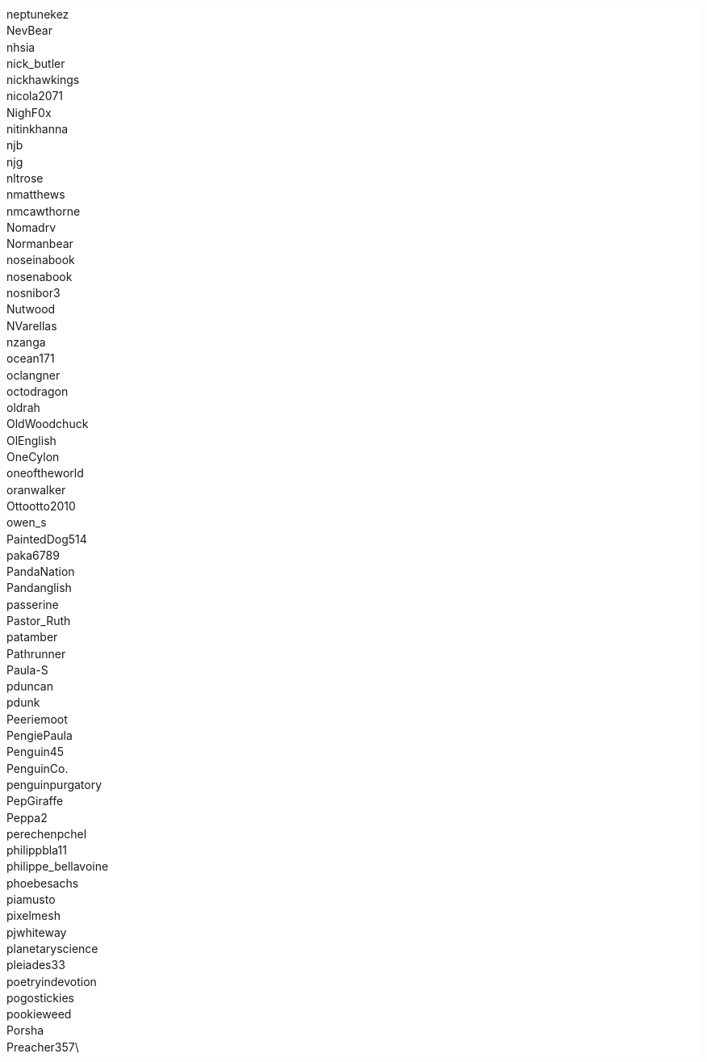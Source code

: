 neptunekez\
NevBear\
nhsia\
nick_butler\
nickhawkings\
nicola2071\
NighF0x\
nitinkhanna\
njb\
njg\
nltrose\
nmatthews\
nmcawthorne\
Nomadrv\
Normanbear\
noseinabook\
nosenabook\
nosnibor3\
Nutwood\
NVarellas\
nzanga\
ocean171\
oclangner\
octodragon\
oldrah\
OldWoodchuck\
OlEnglish\
OneCylon\
oneoftheworld\
oranwalker\
Ottootto2010\
owen_s\
PaintedDog514\
paka6789\
PandaNation\
Pandanglish\
passerine\
Pastor_Ruth\
patamber\
Pathrunner\
Paula-S\
pduncan\
pdunk\
Peeriemoot\
PengiePaula\
Penguin45\
PenguinCo.\
penguinpurgatory\
PepGiraffe\
Peppa2\
perechenpchel\
philippbla11\
philippe_bellavoine\
phoebesachs\
piamusto\
pixelmesh\
pjwhiteway\
planetaryscience\
pleiades33\
poetryindevotion\
pogostickies\
pookieweed\
Porsha\
Preacher357\